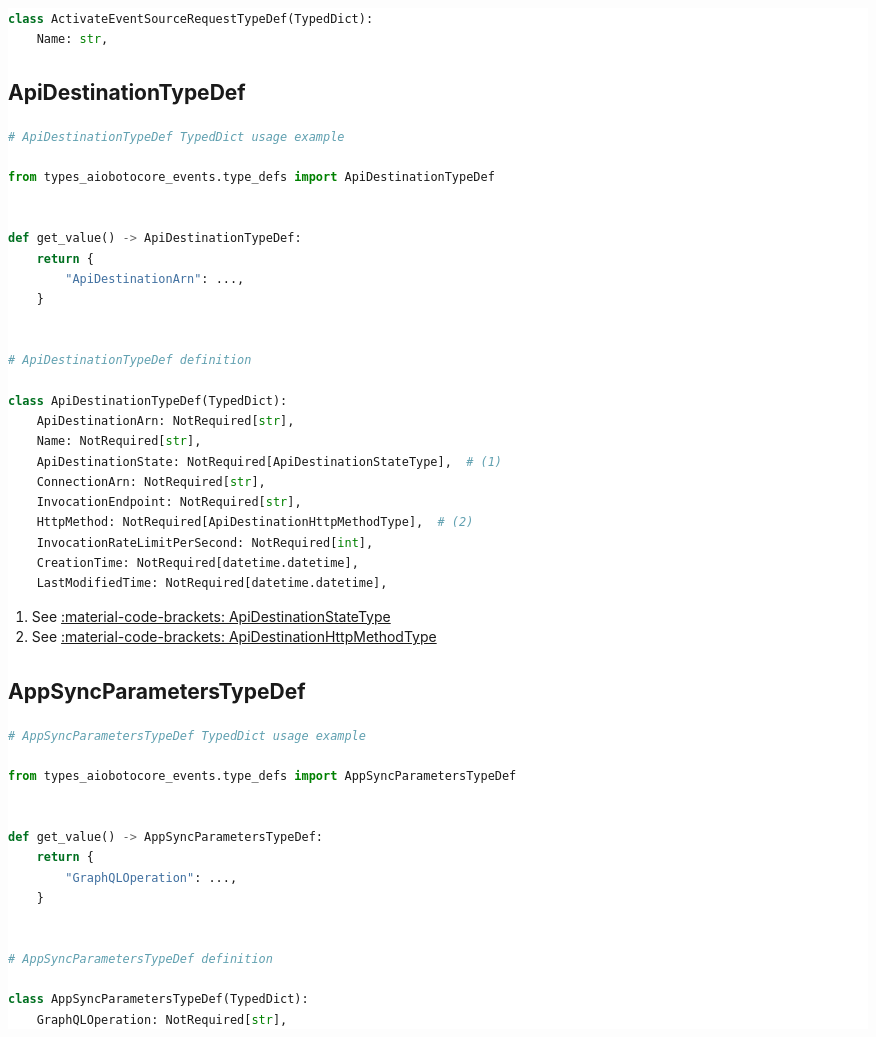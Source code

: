 ```python
class ActivateEventSourceRequestTypeDef(TypedDict):
    Name: str,
```


## ApiDestinationTypeDef

```python
# ApiDestinationTypeDef TypedDict usage example

from types_aiobotocore_events.type_defs import ApiDestinationTypeDef


def get_value() -> ApiDestinationTypeDef:
    return {
        "ApiDestinationArn": ...,
    }


# ApiDestinationTypeDef definition

class ApiDestinationTypeDef(TypedDict):
    ApiDestinationArn: NotRequired[str],
    Name: NotRequired[str],
    ApiDestinationState: NotRequired[ApiDestinationStateType],  # (1)
    ConnectionArn: NotRequired[str],
    InvocationEndpoint: NotRequired[str],
    HttpMethod: NotRequired[ApiDestinationHttpMethodType],  # (2)
    InvocationRateLimitPerSecond: NotRequired[int],
    CreationTime: NotRequired[datetime.datetime],
    LastModifiedTime: NotRequired[datetime.datetime],
```

1. See [:material-code-brackets: ApiDestinationStateType](./literals.md#apidestinationstatetype)
2. See [:material-code-brackets: ApiDestinationHttpMethodType](./literals.md#apidestinationhttpmethodtype)

## AppSyncParametersTypeDef

```python
# AppSyncParametersTypeDef TypedDict usage example

from types_aiobotocore_events.type_defs import AppSyncParametersTypeDef


def get_value() -> AppSyncParametersTypeDef:
    return {
        "GraphQLOperation": ...,
    }


# AppSyncParametersTypeDef definition

class AppSyncParametersTypeDef(TypedDict):
    GraphQLOperation: NotRequired[str],
```
